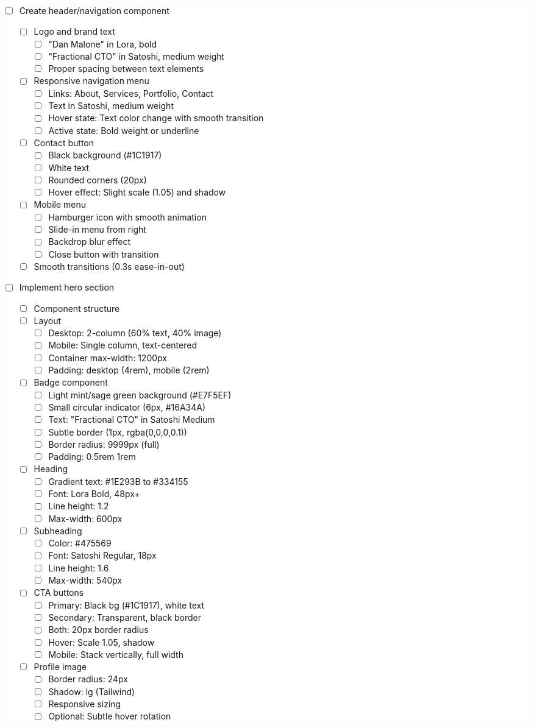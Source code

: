   - [ ] Create header/navigation component

    - [ ] Logo and brand text
      - [ ] "Dan Malone" in Lora, bold
      - [ ] "Fractional CTO" in Satoshi, medium weight
      - [ ] Proper spacing between text elements
    - [ ] Responsive navigation menu
      - [ ] Links: About, Services, Portfolio, Contact
      - [ ] Text in Satoshi, medium weight
      - [ ] Hover state: Text color change with smooth transition
      - [ ] Active state: Bold weight or underline
    - [ ] Contact button
      - [ ] Black background (#1C1917)
      - [ ] White text
      - [ ] Rounded corners (20px)
      - [ ] Hover effect: Slight scale (1.05) and shadow
    - [ ] Mobile menu
      - [ ] Hamburger icon with smooth animation
      - [ ] Slide-in menu from right
      - [ ] Backdrop blur effect
      - [ ] Close button with transition
    - [ ] Smooth transitions (0.3s ease-in-out)

  - [ ] Implement hero section

    - [ ] Component structure
    - [ ] Layout
      - [ ] Desktop: 2-column (60% text, 40% image)
      - [ ] Mobile: Single column, text-centered
      - [ ] Container max-width: 1200px
      - [ ] Padding: desktop (4rem), mobile (2rem)
    - [ ] Badge component
      - [ ] Light mint/sage green background (#E7F5EF)
      - [ ] Small circular indicator (6px, #16A34A)
      - [ ] Text: "Fractional CTO" in Satoshi Medium
      - [ ] Subtle border (1px, rgba(0,0,0,0.1))
      - [ ] Border radius: 9999px (full)
      - [ ] Padding: 0.5rem 1rem
    - [ ] Heading
      - [ ] Gradient text: #1E293B to #334155
      - [ ] Font: Lora Bold, 48px+
      - [ ] Line height: 1.2
      - [ ] Max-width: 600px
    - [ ] Subheading
      - [ ] Color: #475569
      - [ ] Font: Satoshi Regular, 18px
      - [ ] Line height: 1.6
      - [ ] Max-width: 540px
    - [ ] CTA buttons
      - [ ] Primary: Black bg (#1C1917), white text
      - [ ] Secondary: Transparent, black border
      - [ ] Both: 20px border radius
      - [ ] Hover: Scale 1.05, shadow
      - [ ] Mobile: Stack vertically, full width
    - [ ] Profile image
      - [ ] Border radius: 24px
      - [ ] Shadow: lg (Tailwind)
      - [ ] Responsive sizing
      - [ ] Optional: Subtle hover rotation
